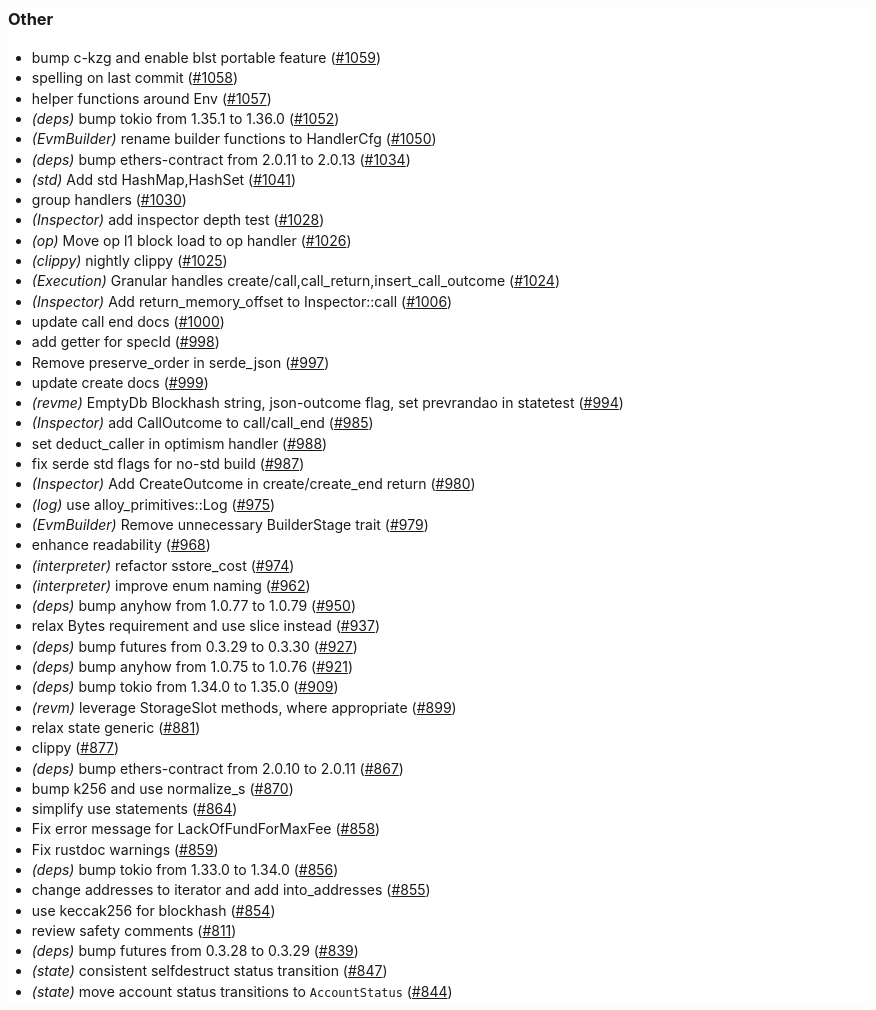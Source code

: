 ### Other
- bump c-kzg and enable blst portable feature ([#1059](https://github.com/bluealloy/revm/pull/1059))
- spelling on last commit ([#1058](https://github.com/bluealloy/revm/pull/1058))
- helper functions around Env ([#1057](https://github.com/bluealloy/revm/pull/1057))
- *(deps)* bump tokio from 1.35.1 to 1.36.0 ([#1052](https://github.com/bluealloy/revm/pull/1052))
- *(EvmBuilder)* rename builder functions to HandlerCfg ([#1050](https://github.com/bluealloy/revm/pull/1050))
- *(deps)* bump ethers-contract from 2.0.11 to 2.0.13 ([#1034](https://github.com/bluealloy/revm/pull/1034))
- *(std)* Add std HashMap,HashSet ([#1041](https://github.com/bluealloy/revm/pull/1041))
- group handlers ([#1030](https://github.com/bluealloy/revm/pull/1030))
- *(Inspector)* add inspector depth test ([#1028](https://github.com/bluealloy/revm/pull/1028))
- *(op)* Move op l1 block load to op handler ([#1026](https://github.com/bluealloy/revm/pull/1026))
- *(clippy)* nightly clippy ([#1025](https://github.com/bluealloy/revm/pull/1025))
- *(Execution)* Granular handles create/call,call_return,insert_call_outcome ([#1024](https://github.com/bluealloy/revm/pull/1024))
- *(Inspector)* Add return_memory_offset to Inspector::call ([#1006](https://github.com/bluealloy/revm/pull/1006))
- update call end docs ([#1000](https://github.com/bluealloy/revm/pull/1000))
- add getter for specId ([#998](https://github.com/bluealloy/revm/pull/998))
- Remove preserve_order in serde_json ([#997](https://github.com/bluealloy/revm/pull/997))
- update create docs ([#999](https://github.com/bluealloy/revm/pull/999))
- *(revme)* EmptyDb Blockhash string, json-outcome flag, set prevrandao in statetest ([#994](https://github.com/bluealloy/revm/pull/994))
- *(Inspector)* add CallOutcome to call/call_end ([#985](https://github.com/bluealloy/revm/pull/985))
- set deduct_caller in optimism handler ([#988](https://github.com/bluealloy/revm/pull/988))
- fix serde std flags for no-std build ([#987](https://github.com/bluealloy/revm/pull/987))
- *(Inspector)* Add CreateOutcome in create/create_end return ([#980](https://github.com/bluealloy/revm/pull/980))
- *(log)* use alloy_primitives::Log ([#975](https://github.com/bluealloy/revm/pull/975))
- *(EvmBuilder)* Remove unnecessary BuilderStage trait ([#979](https://github.com/bluealloy/revm/pull/979))
- enhance readability ([#968](https://github.com/bluealloy/revm/pull/968))
- *(interpreter)* refactor sstore_cost ([#974](https://github.com/bluealloy/revm/pull/974))
- *(interpreter)* improve enum naming ([#962](https://github.com/bluealloy/revm/pull/962))
- *(deps)* bump anyhow from 1.0.77 to 1.0.79 ([#950](https://github.com/bluealloy/revm/pull/950))
- relax Bytes requirement and use slice instead ([#937](https://github.com/bluealloy/revm/pull/937))
- *(deps)* bump futures from 0.3.29 to 0.3.30 ([#927](https://github.com/bluealloy/revm/pull/927))
- *(deps)* bump anyhow from 1.0.75 to 1.0.76 ([#921](https://github.com/bluealloy/revm/pull/921))
- *(deps)* bump tokio from 1.34.0 to 1.35.0 ([#909](https://github.com/bluealloy/revm/pull/909))
- *(revm)* leverage StorageSlot methods, where appropriate ([#899](https://github.com/bluealloy/revm/pull/899))
- relax state generic ([#881](https://github.com/bluealloy/revm/pull/881))
- clippy ([#877](https://github.com/bluealloy/revm/pull/877))
- *(deps)* bump ethers-contract from 2.0.10 to 2.0.11 ([#867](https://github.com/bluealloy/revm/pull/867))
- bump k256 and use normalize_s ([#870](https://github.com/bluealloy/revm/pull/870))
- simplify use statements ([#864](https://github.com/bluealloy/revm/pull/864))
- Fix error message for LackOfFundForMaxFee ([#858](https://github.com/bluealloy/revm/pull/858))
- Fix rustdoc warnings ([#859](https://github.com/bluealloy/revm/pull/859))
- *(deps)* bump tokio from 1.33.0 to 1.34.0 ([#856](https://github.com/bluealloy/revm/pull/856))
- change addresses to iterator and add into_addresses ([#855](https://github.com/bluealloy/revm/pull/855))
- use keccak256 for blockhash ([#854](https://github.com/bluealloy/revm/pull/854))
- review safety comments ([#811](https://github.com/bluealloy/revm/pull/811))
- *(deps)* bump futures from 0.3.28 to 0.3.29 ([#839](https://github.com/bluealloy/revm/pull/839))
- *(state)* consistent selfdestruct status transition ([#847](https://github.com/bluealloy/revm/pull/847))
- *(state)* move account status transitions to `AccountStatus` ([#844](https://github.com/bluealloy/revm/pull/844))